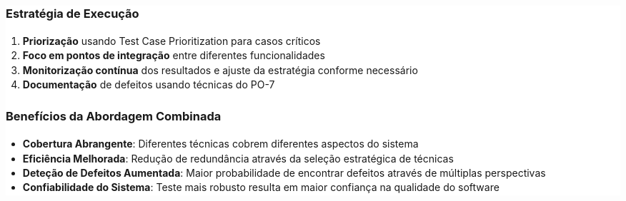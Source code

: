 ### Estratégia de Execução
1. **Priorização** usando Test Case Prioritization para casos críticos
2. **Foco em pontos de integração** entre diferentes funcionalidades
3. **Monitorização contínua** dos resultados e ajuste da estratégia conforme necessário
4. **Documentação** de defeitos usando técnicas do PO-7

### Benefícios da Abordagem Combinada
- **Cobertura Abrangente**: Diferentes técnicas cobrem diferentes aspectos do sistema
- **Eficiência Melhorada**: Redução de redundância através da seleção estratégica de técnicas
- **Deteção de Defeitos Aumentada**: Maior probabilidade de encontrar defeitos através de múltiplas perspectivas
- **Confiabilidade do Sistema**: Teste mais robusto resulta em maior confiança na qualidade do software

